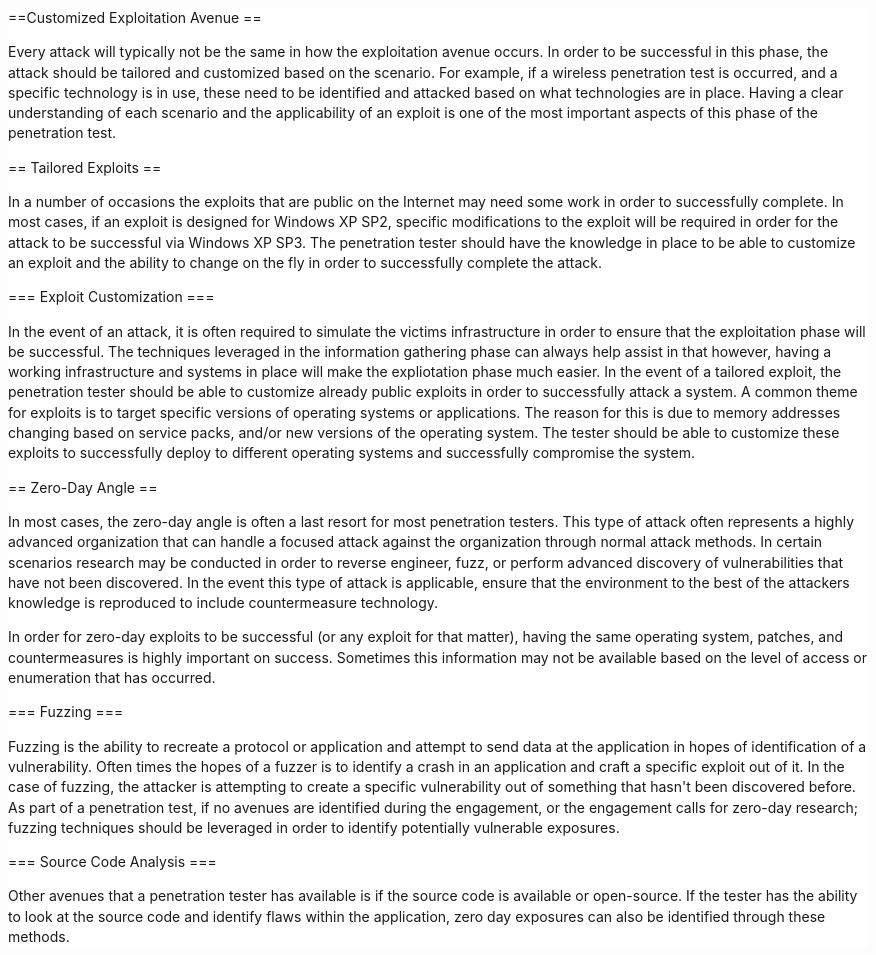 ==Customized Exploitation Avenue ==

Every attack will typically not be the same in how the exploitation avenue occurs. In order to be successful in this phase, the attack should be tailored and customized based on the scenario. For example, if a wireless penetration test is occurred, and a specific technology is in use, these need to be identified and attacked based on what technologies are in place.  Having a clear understanding of each scenario and the applicability of an exploit is one of the most important aspects of this phase of the penetration test.

== Tailored Exploits ==

In a number of occasions the exploits that are public on the Internet may need some work in order to successfully complete. In most cases, if an exploit is designed for Windows XP SP2, specific modifications to the exploit will be required in order for the attack to be successful via Windows XP  SP3. The penetration tester should have the knowledge in place to be able to customize an exploit and the ability to change on the fly in order to successfully complete the attack.

=== Exploit Customization ===

In the event of an attack, it is often required to simulate the victims infrastructure in order to ensure that the exploitation phase will be successful. The techniques leveraged in the information gathering phase can always help assist in that however, having a working infrastructure and systems in place will make the expliotation phase much easier. In the event of a tailored exploit, the penetration tester should be able to customize already public exploits in order to successfully attack a system. A common theme for exploits is to target specific versions of operating systems or applications. The reason for this is due to memory addresses changing based on service packs, and/or new versions of the operating system. The tester should be able to customize these exploits to successfully deploy to different operating systems and successfully compromise the system.

== Zero-Day Angle ==

In most cases, the zero-day angle is often a last resort for most penetration testers. This type of attack often represents a highly advanced organization that can handle a focused attack against the organization through normal attack methods. In certain scenarios research may be conducted in order to reverse engineer, fuzz, or perform advanced discovery of vulnerabilities that have not been discovered. In the event this type of attack is applicable, ensure that the environment to the best of the attackers knowledge is reproduced to include countermeasure technology.

In order for zero-day exploits to be successful (or any exploit for that matter), having the same operating system, patches, and countermeasures is highly important on success. Sometimes this information may not be available based on the level of access or enumeration that has occurred.

=== Fuzzing ===

Fuzzing is the ability to recreate a protocol or application and attempt to send data at the application in hopes of identification of a vulnerability. Often times the hopes of a fuzzer is to identify a crash in an application and craft a specific exploit out of it. In the case of fuzzing, the attacker is attempting to create a specific vulnerability out of something that hasn't been discovered before. As part of a penetration test, if no avenues are identified during the engagement, or the engagement calls for zero-day research; fuzzing techniques should be leveraged in order to identify potentially vulnerable exposures.

=== Source Code Analysis ===

Other avenues that a penetration tester has available is if the source code is available or open-source. If the tester has the ability to look at the source code and identify flaws within the application, zero day exposures can also be identified through these methods.
